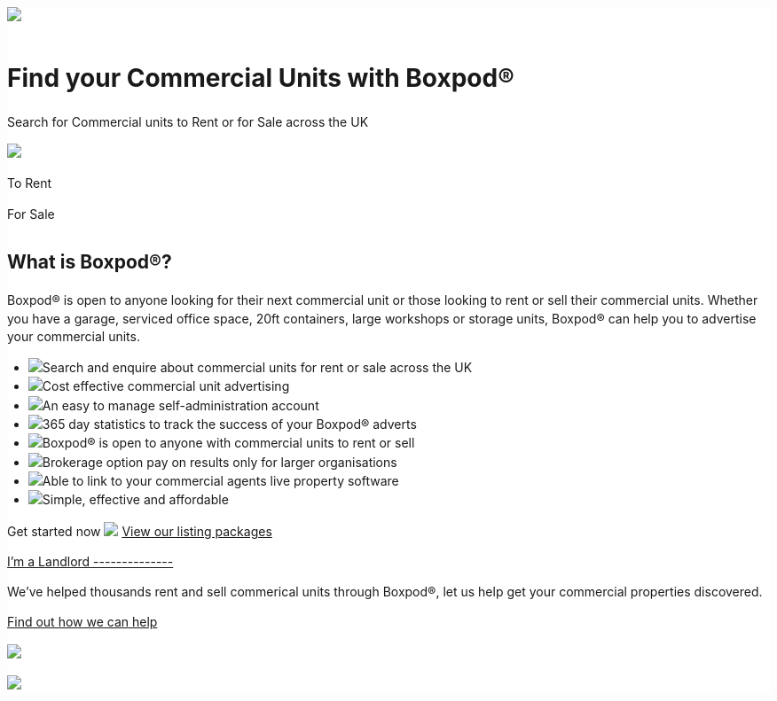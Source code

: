 

[![](/assets/images/icons/user.svg)](/customer-login.php)

 




Find your Commercial Units with Boxpod®
=======================================

Search for Commercial units to Rent or for Sale across the UK

![](/assets/images/icons/search-icon.svg)

To Rent

For Sale



What is Boxpod®?
----------------

Boxpod® is open to anyone looking for their next commercial unit or those looking to rent or sell their commercial units. Whether you have a garage, serviced office space, 20ft containers, large workshops or storage units,
Boxpod® can help you to advertise your commercial units.

* ![](/assets/images/icons/circle-check.png)Search and enquire about commercial units for rent or sale across the UK
* ![](/assets/images/icons/circle-check.png)Cost effective commercial unit advertising
* ![](/assets/images/icons/circle-check.png)An easy to manage self-administration account
* ![](/assets/images/icons/circle-check.png)365 day statistics to track the success of your Boxpod® adverts
* ![](/assets/images/icons/circle-check.png)Boxpod® is open to anyone with commercial units to rent or sell
* ![](/assets/images/icons/circle-check.png)Brokerage option pay on results only for larger organisations
* ![](/assets/images/icons/circle-check.png)Able to link to your commercial agents live property software
* ![](/assets/images/icons/circle-check.png)Simple, effective and affordable

Get started now
![](/assets/images/icons/long-arrow-right.png)
[View our listing packages](/pricing.php)

[I’m a Landlord
--------------](/advertise-on-boxpod.php)

We’ve helped thousands rent and sell commerical units through Boxpod®, let us help get your commercial properties discovered.

[Find out how we can help](/advertise-on-boxpod.php)

![](/assets/images/pages/landlord-main.jpg)

![](/assets/images/tenants-hero.png)

